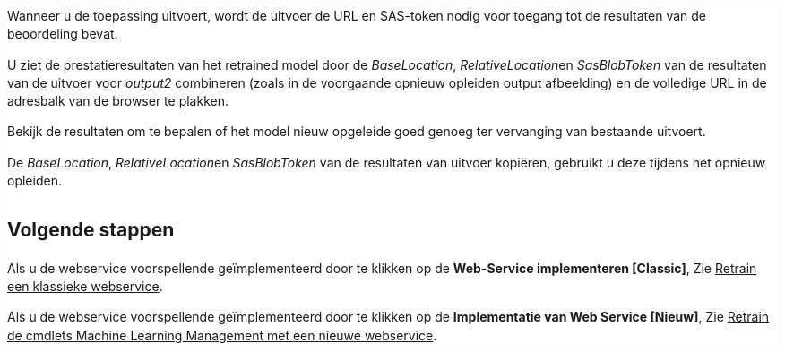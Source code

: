 Wanneer u de toepassing uitvoert, wordt de uitvoer de URL en SAS-token nodig voor toegang tot de resultaten van de beoordeling bevat.

U ziet de prestatieresultaten van het retrained model door de *BaseLocation*, *RelativeLocation*en *SasBlobToken* van de resultaten van de uitvoer voor *output2* combineren (zoals in de voorgaande opnieuw opleiden output afbeelding) en de volledige URL in de adresbalk van de browser te plakken.  

Bekijk de resultaten om te bepalen of het model nieuw opgeleide goed genoeg ter vervanging van bestaande uitvoert.

De *BaseLocation*, *RelativeLocation*en *SasBlobToken* van de resultaten van uitvoer kopiëren, gebruikt u deze tijdens het opnieuw opleiden.

## <a name="next-steps"></a>Volgende stappen

Als u de webservice voorspellende geïmplementeerd door te klikken op de **Web-Service implementeren [Classic]**, Zie [Retrain een klassieke webservice](machine-learning-retrain-a-classic-web-service.md).

Als u de webservice voorspellende geïmplementeerd door te klikken op de **Implementatie van Web Service [Nieuw]**, Zie [Retrain de cmdlets Machine Learning Management met een nieuwe webservice](machine-learning-retrain-new-web-service-using-powershell.md).




[1]: ./media/machine-learning-retrain-models-programmatically/machine-learning-retrain-models-programmatically-IMAGE01.png
[2]: ./media/machine-learning-retrain-models-programmatically/machine-learning-retrain-models-programmatically-IMAGE02.png
[3]: ./media/machine-learning-retrain-models-programmatically/machine-learning-retrain-models-programmatically-IMAGE03.png
[4]: ./media/machine-learning-retrain-models-programmatically/machine-learning-retrain-models-programmatically-IMAGE04.png
[5]: ./media/machine-learning-retrain-models-programmatically/machine-learning-retrain-models-programmatically-IMAGE05.png
[6]: ./media/machine-learning-retrain-models-programmatically/machine-learning-retrain-models-programmatically-IMAGE06.png
[7]: ./media/machine-learning-retrain-models-programmatically/machine-learning-retrain-models-programmatically-IMAGE07.png



[train-model]: https://msdn.microsoft.com/library/azure/5cc7053e-aa30-450d-96c0-dae4be720977/